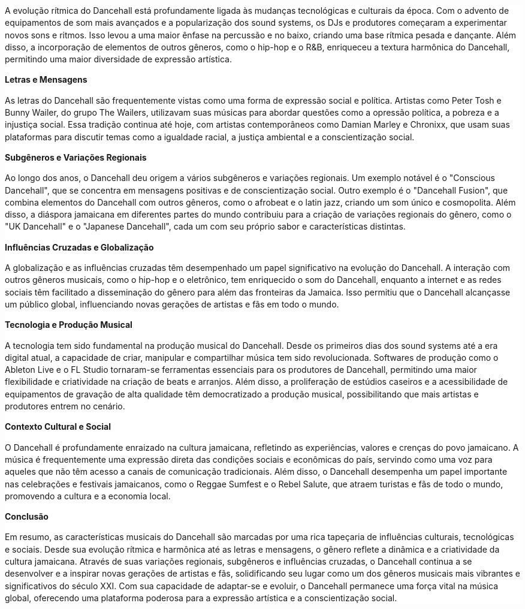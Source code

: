 A evolução rítmica do Dancehall está profundamente ligada às mudanças tecnológicas e culturais da época. Com o advento de equipamentos de som mais avançados e a popularização dos sound systems, os DJs e produtores começaram a experimentar novos sons e ritmos. Isso levou a uma maior ênfase na percussão e no baixo, criando uma base rítmica pesada e dançante. Além disso, a incorporação de elementos de outros gêneros, como o hip-hop e o R&B, enriqueceu a textura harmônica do Dancehall, permitindo uma maior diversidade de expressão artística.

**Letras e Mensagens**

As letras do Dancehall são frequentemente vistas como uma forma de expressão social e política. Artistas como Peter Tosh e Bunny Wailer, do grupo The Wailers, utilizavam suas músicas para abordar questões como a opressão política, a pobreza e a injustiça social. Essa tradição continua até hoje, com artistas contemporâneos como Damian Marley e Chronixx, que usam suas plataformas para discutir temas como a igualdade racial, a justiça ambiental e a conscientização social.

**Subgêneros e Variações Regionais**

Ao longo dos anos, o Dancehall deu origem a vários subgêneros e variações regionais. Um exemplo notável é o "Conscious Dancehall", que se concentra em mensagens positivas e de conscientização social. Outro exemplo é o "Dancehall Fusion", que combina elementos do Dancehall com outros gêneros, como o afrobeat e o latin jazz, criando um som único e cosmopolita. Além disso, a diáspora jamaicana em diferentes partes do mundo contribuiu para a criação de variações regionais do gênero, como o "UK Dancehall" e o "Japanese Dancehall", cada um com seu próprio sabor e características distintas.

**Influências Cruzadas e Globalização**

A globalização e as influências cruzadas têm desempenhado um papel significativo na evolução do Dancehall. A interação com outros gêneros musicais, como o hip-hop e o eletrônico, tem enriquecido o som do Dancehall, enquanto a internet e as redes sociais têm facilitado a disseminação do gênero para além das fronteiras da Jamaica. Isso permitiu que o Dancehall alcançasse um público global, influenciando novas gerações de artistas e fãs em todo o mundo.

**Tecnologia e Produção Musical**

A tecnologia tem sido fundamental na produção musical do Dancehall. Desde os primeiros dias dos sound systems até a era digital atual, a capacidade de criar, manipular e compartilhar música tem sido revolucionada. Softwares de produção como o Ableton Live e o FL Studio tornaram-se ferramentas essenciais para os produtores de Dancehall, permitindo uma maior flexibilidade e criatividade na criação de beats e arranjos. Além disso, a proliferação de estúdios caseiros e a acessibilidade de equipamentos de gravação de alta qualidade têm democratizado a produção musical, possibilitando que mais artistas e produtores entrem no cenário.

**Contexto Cultural e Social**

O Dancehall é profundamente enraizado na cultura jamaicana, refletindo as experiências, valores e crenças do povo jamaicano. A música é frequentemente uma expressão direta das condições sociais e econômicas do país, servindo como uma voz para aqueles que não têm acesso a canais de comunicação tradicionais. Além disso, o Dancehall desempenha um papel importante nas celebrações e festivais jamaicanos, como o Reggae Sumfest e o Rebel Salute, que atraem turistas e fãs de todo o mundo, promovendo a cultura e a economia local.

**Conclusão**

Em resumo, as características musicais do Dancehall são marcadas por uma rica tapeçaria de influências culturais, tecnológicas e sociais. Desde sua evolução rítmica e harmônica até as letras e mensagens, o gênero reflete a dinâmica e a criatividade da cultura jamaicana. Através de suas variações regionais, subgêneros e influências cruzadas, o Dancehall continua a se desenvolver e a inspirar novas gerações de artistas e fãs, solidificando seu lugar como um dos gêneros musicais mais vibrantes e significativos do século XXI. Com sua capacidade de adaptar-se e evoluir, o Dancehall permanece uma força vital na música global, oferecendo uma plataforma poderosa para a expressão artística e a conscientização social.
